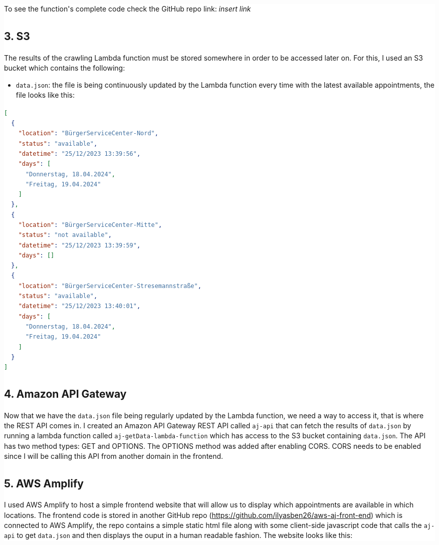To see the function's complete code check the GitHub repo link: *insert link*

## 3. S3
The results of the crawling Lambda function must be stored somewhere in order to be accessed later on. For this, I used an S3 bucket which contains the following:
- `data.json`: the file is being continuously updated by the Lambda function every time with the latest available appointments, the file looks like this:
```json
[
  {
    "location": "BürgerServiceCenter-Nord",
    "status": "available",
    "datetime": "25/12/2023 13:39:56",
    "days": [
      "Donnerstag, 18.04.2024",
      "Freitag, 19.04.2024"
    ]
  },
  {
    "location": "BürgerServiceCenter-Mitte",
    "status": "not available",
    "datetime": "25/12/2023 13:39:59",
    "days": []
  },
  {
    "location": "BürgerServiceCenter-Stresemannstraße",
    "status": "available",
    "datetime": "25/12/2023 13:40:01",
    "days": [
      "Donnerstag, 18.04.2024",
      "Freitag, 19.04.2024"
    ]
  }
]
```
## 4. Amazon API Gateway
Now that we have the `data.json` file being regularly updated by the Lambda function, we need a way to access it, that is where the REST API comes in.
I created an Amazon API Gateway REST API called `aj-api` that can fetch the results of `data.json` by running a lambda function called `aj-getData-lambda-function` which has access to the S3 bucket containing `data.json`.
The API has two method types: GET and OPTIONS. The OPTIONS method was added after enabling CORS.
CORS needs to be enabled since I will be calling this API from another domain in the frontend.

## 5. AWS Amplify
I used AWS Amplify to host a simple frontend website that will allow us to display which appointments are available in which locations.
The frontend code is stored in another GitHub repo (https://github.com/ilyasben26/aws-aj-front-end) which is connected to AWS Amplify, the repo contains a simple static html file along with some client-side javascript code that calls the `aj-api` to get `data.json` and then displays the ouput in a human readable fashion.
The website looks like this:
